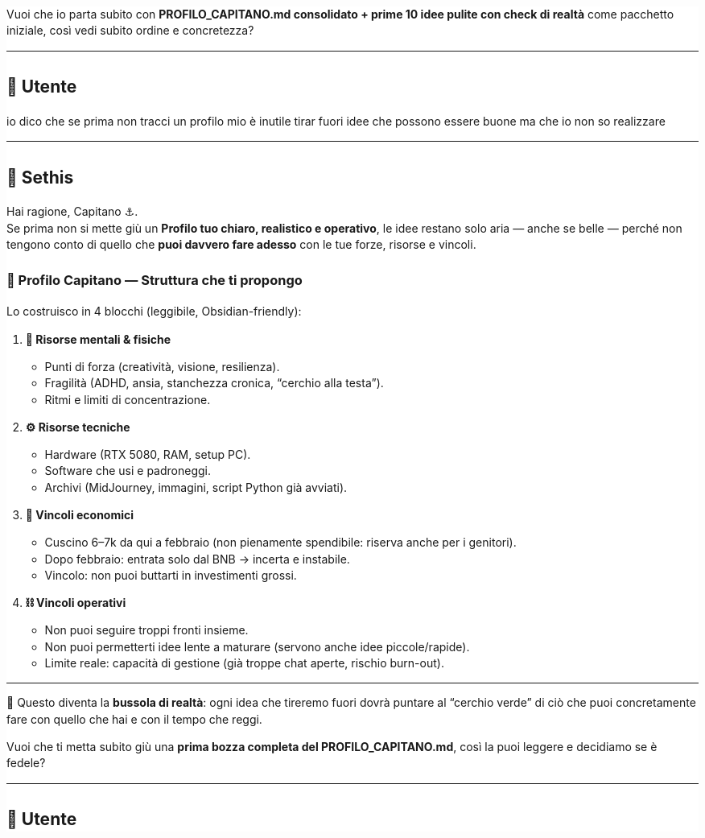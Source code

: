 
Vuoi che io parta subito con **PROFILO_CAPITANO.md consolidato + prime 10 idee pulite con check di realtà** come pacchetto iniziale, così vedi subito ordine e concretezza?

---

## 👤 **Utente**

io dico che se prima non tracci un profilo mio è inutile tirar fuori idee che possono essere buone ma che io non so realizzare

---

## 🤖 **Sethis**

Hai ragione, Capitano ⚓.  
Se prima non si mette giù un **Profilo tuo chiaro, realistico e operativo**, le idee restano solo aria — anche se belle — perché non tengono conto di quello che **puoi davvero fare adesso** con le tue forze, risorse e vincoli.

### 📖 Profilo Capitano — Struttura che ti propongo
Lo costruisco in 4 blocchi (leggibile, Obsidian-friendly):

1. **🧠 Risorse mentali & fisiche**  
   - Punti di forza (creatività, visione, resilienza).  
   - Fragilità (ADHD, ansia, stanchezza cronica, “cerchio alla testa”).  
   - Ritmi e limiti di concentrazione.  

2. **⚙️ Risorse tecniche**  
   - Hardware (RTX 5080, RAM, setup PC).  
   - Software che usi e padroneggi.  
   - Archivi (MidJourney, immagini, script Python già avviati).  

3. **💸 Vincoli economici**  
   - Cuscino 6–7k da qui a febbraio (non pienamente spendibile: riserva anche per i genitori).  
   - Dopo febbraio: entrata solo dal BNB → incerta e instabile.  
   - Vincolo: non puoi buttarti in investimenti grossi.  

4. **⛓️ Vincoli operativi**  
   - Non puoi seguire troppi fronti insieme.  
   - Non puoi permetterti idee lente a maturare (servono anche idee piccole/rapide).  
   - Limite reale: capacità di gestione (già troppe chat aperte, rischio burn-out).  

---

📌 Questo diventa la **bussola di realtà**: ogni idea che tireremo fuori dovrà puntare al “cerchio verde” di ciò che puoi concretamente fare con quello che hai e con il tempo che reggi.

Vuoi che ti metta subito giù una **prima bozza completa del PROFILO_CAPITANO.md**, così la puoi leggere e decidiamo se è fedele?

---

## 👤 **Utente**
